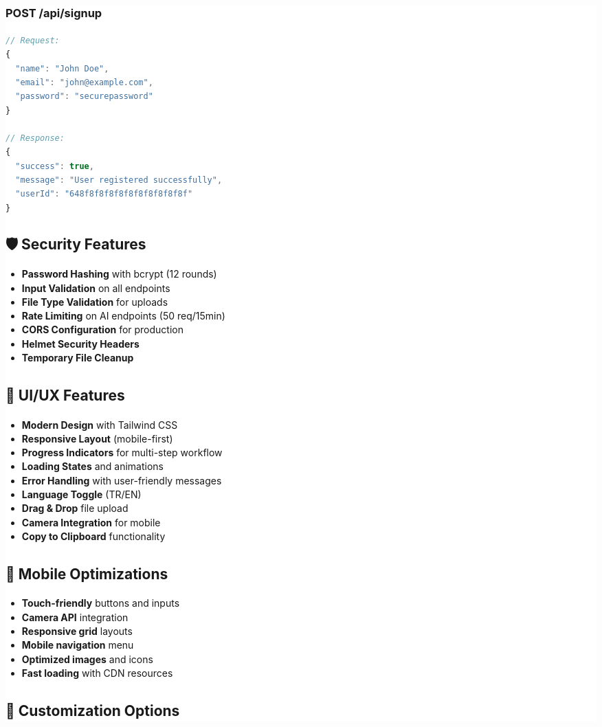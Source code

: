### POST /api/signup
```javascript
// Request:
{
  "name": "John Doe",
  "email": "john@example.com",
  "password": "securepassword"
}

// Response:
{
  "success": true,
  "message": "User registered successfully",
  "userId": "648f8f8f8f8f8f8f8f8f8f8f"
}
```

## 🛡️ Security Features

- **Password Hashing** with bcrypt (12 rounds)
- **Input Validation** on all endpoints
- **File Type Validation** for uploads
- **Rate Limiting** on AI endpoints (50 req/15min)
- **CORS Configuration** for production
- **Helmet Security Headers**
- **Temporary File Cleanup**

## 🎨 UI/UX Features

- **Modern Design** with Tailwind CSS
- **Responsive Layout** (mobile-first)
- **Progress Indicators** for multi-step workflow
- **Loading States** and animations
- **Error Handling** with user-friendly messages
- **Language Toggle** (TR/EN)
- **Drag & Drop** file upload
- **Camera Integration** for mobile
- **Copy to Clipboard** functionality

## 📱 Mobile Optimizations

- **Touch-friendly** buttons and inputs
- **Camera API** integration
- **Responsive grid** layouts
- **Mobile navigation** menu
- **Optimized images** and icons
- **Fast loading** with CDN resources

## 🔧 Customization Options

